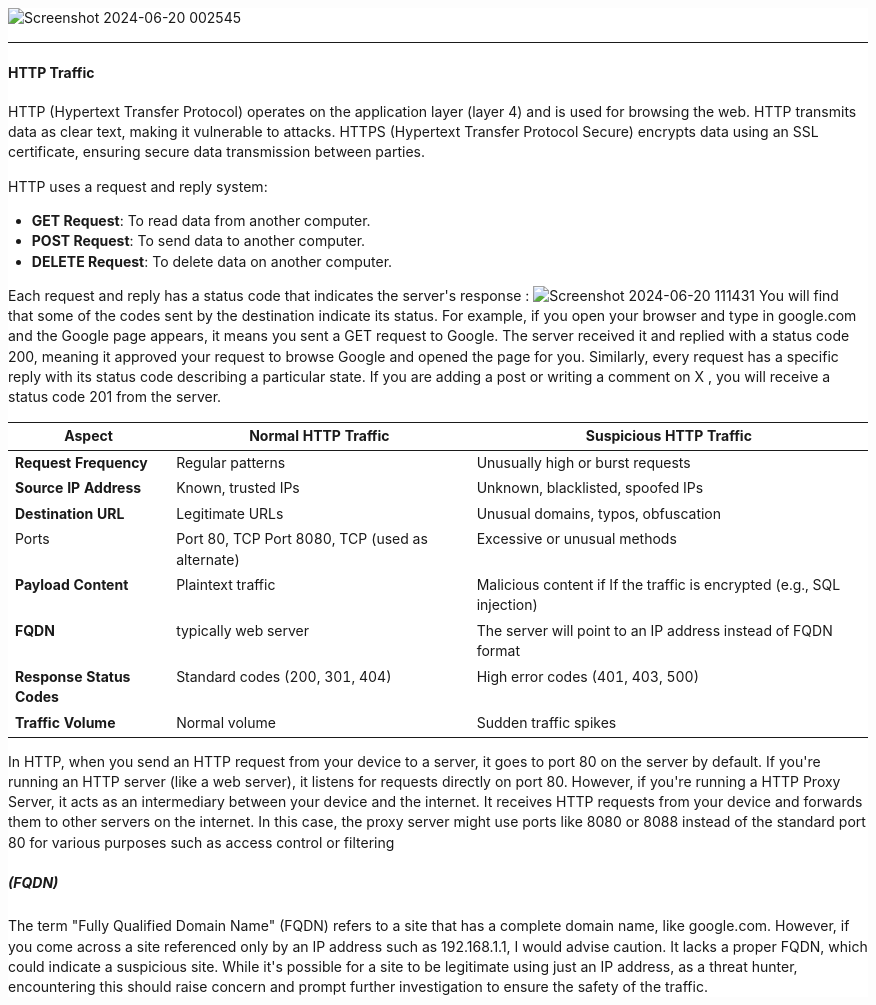 ![Screenshot 2024-06-20 002545](https://github.com/cyber6l/eCTHP-Notes/assets/131306259/59d77969-cf4e-41e0-9a86-3fe59fc1b67a)

--------------------------------------------------------------------------

#### HTTP Traffic

HTTP (Hypertext Transfer Protocol) operates on the application layer (layer 4) and is used for browsing the web. HTTP transmits data as clear text, making it vulnerable to attacks. HTTPS (Hypertext Transfer Protocol Secure) encrypts data using an SSL certificate, ensuring secure data transmission between parties.

HTTP uses a request and reply system:

- **GET Request**: To read data from another computer.
- **POST Request**: To send data to another computer.
- **DELETE Request**: To delete data on another computer.

Each request and reply has a status code that indicates the server's response :
![Screenshot 2024-06-20 111431](https://github.com/cyber6l/eCTHP-Notes/assets/131306259/c96d627b-7214-4bfc-81c7-27f598662dcd)
You will find that some of the codes sent by the destination indicate its status. For example, if you open your browser and type in google.com and the Google page appears, it means you sent a GET request to Google. The server received it and replied with a status code 200, meaning it approved your request to browse Google and opened the page for you. Similarly, every request has a specific reply with its status code describing a particular state. If you are adding a post or writing a comment on X , you will receive a status code 201 from the server.

| **Aspect**                | **Normal HTTP Traffic**                         | **Suspicious HTTP Traffic**                                            |
| ------------------------- | ----------------------------------------------- | ---------------------------------------------------------------------- |
| **Request Frequency**     | Regular patterns                                | Unusually high or burst requests                                       |
| **Source IP Address**     | Known, trusted IPs                              | Unknown, blacklisted, spoofed IPs                                      |
| **Destination URL**       | Legitimate URLs                                 | Unusual domains, typos, obfuscation                                    |
| Ports                     | Port 80, TCP Port 8080, TCP (used as alternate) | Excessive or unusual methods                                           |
| **Payload Content**       | Plaintext traffic                               | Malicious content if If the traffic is encrypted (e.g., SQL injection) |
| **FQDN**                  | typically web server                            | The server will point to an IP address instead of FQDN format          |
| **Response Status Codes** | Standard codes (200, 301, 404)                  | High error codes (401, 403, 500)                                       |
| **Traffic Volume**        | Normal volume                                   | Sudden traffic spikes                                                  |

In HTTP, when you send an HTTP request from your device to a server, it goes to port 80 on the server by default. If you're running an HTTP server (like a web server), it listens for requests directly on port 80. However, if you're running a HTTP Proxy Server, it acts as an intermediary between your device and the internet. It receives HTTP requests from your device and forwards them to other servers on the internet. In this case, the proxy server might use ports like 8080 or 8088 instead of the standard port 80 for various purposes such as access control or filtering 
##### (FQDN) 

The term "Fully Qualified Domain Name" (FQDN) refers to a site that has a complete domain name, like google.com. However, if you come across a site referenced only by an IP address such as 192.168.1.1, I would advise caution. It lacks a proper FQDN, which could indicate a suspicious site. While it's possible for a site to be legitimate using just an IP address, as a threat hunter, encountering this should raise concern and prompt further investigation to ensure the safety of the traffic.
